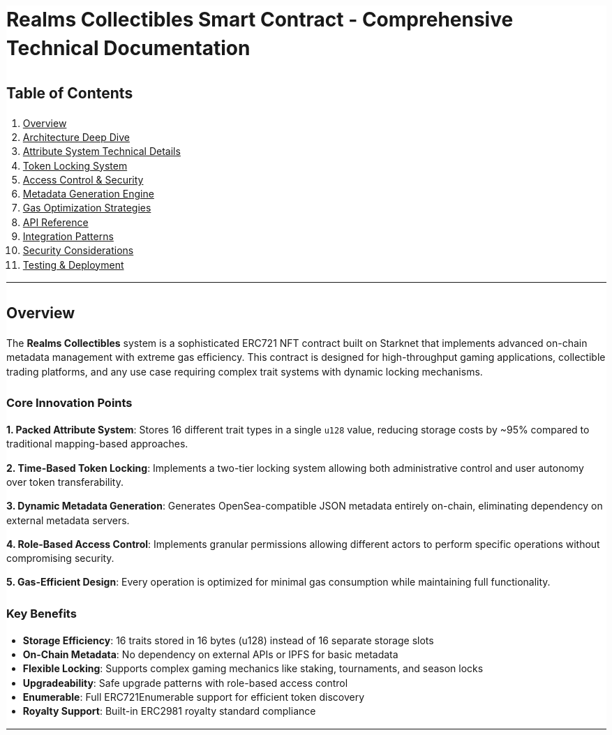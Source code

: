 # Realms Collectibles Smart Contract - Comprehensive Technical Documentation

## Table of Contents
1. [Overview](#overview)
2. [Architecture Deep Dive](#architecture-deep-dive)
3. [Attribute System Technical Details](#attribute-system-technical-details)
4. [Token Locking System](#token-locking-system)
5. [Access Control & Security](#access-control--security)
6. [Metadata Generation Engine](#metadata-generation-engine)
7. [Gas Optimization Strategies](#gas-optimization-strategies)
8. [API Reference](#api-reference)
9. [Integration Patterns](#integration-patterns)
10. [Security Considerations](#security-considerations)
11. [Testing & Deployment](#testing--deployment)

---

## Overview

The **Realms Collectibles** system is a sophisticated ERC721 NFT contract built on Starknet that implements advanced on-chain metadata management with extreme gas efficiency. This contract is designed for high-throughput gaming applications, collectible trading platforms, and any use case requiring complex trait systems with dynamic locking mechanisms.

### Core Innovation Points

**1. Packed Attribute System**: Stores 16 different trait types in a single `u128` value, reducing storage costs by ~95% compared to traditional mapping-based approaches.

**2. Time-Based Token Locking**: Implements a two-tier locking system allowing both administrative control and user autonomy over token transferability.

**3. Dynamic Metadata Generation**: Generates OpenSea-compatible JSON metadata entirely on-chain, eliminating dependency on external metadata servers.

**4. Role-Based Access Control**: Implements granular permissions allowing different actors to perform specific operations without compromising security.

**5. Gas-Efficient Design**: Every operation is optimized for minimal gas consumption while maintaining full functionality.

### Key Benefits

- **Storage Efficiency**: 16 traits stored in 16 bytes (u128) instead of 16 separate storage slots 
- **On-Chain Metadata**: No dependency on external APIs or IPFS for basic metadata
- **Flexible Locking**: Supports complex gaming mechanics like staking, tournaments, and season locks
- **Upgradeability**: Safe upgrade patterns with role-based access control
- **Enumerable**: Full ERC721Enumerable support for efficient token discovery
- **Royalty Support**: Built-in ERC2981 royalty standard compliance

---
